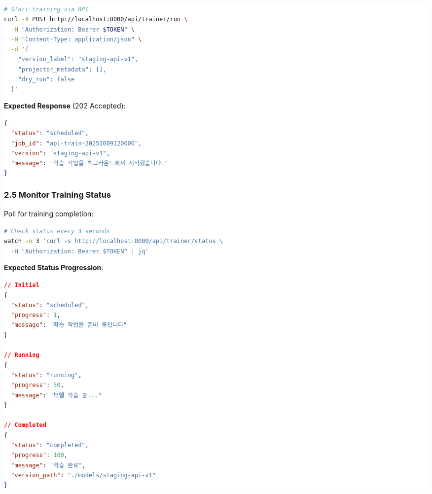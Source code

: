 ```bash
# Start training via API
curl -X POST http://localhost:8000/api/trainer/run \
  -H "Authorization: Bearer $TOKEN" \
  -H "Content-Type: application/json" \
  -d '{
    "version_label": "staging-api-v1",
    "projector_metadata": [],
    "dry_run": false
  }'
```

**Expected Response** (202 Accepted):
```json
{
  "status": "scheduled",
  "job_id": "api-train-20251009120000",
  "version": "staging-api-v1",
  "message": "학습 작업을 백그라운드에서 시작했습니다."
}
```

### 2.5 Monitor Training Status

Poll for training completion:

```bash
# Check status every 3 seconds
watch -n 3 'curl -s http://localhost:8000/api/trainer/status \
  -H "Authorization: Bearer $TOKEN" | jq'
```

**Expected Status Progression**:
```json
// Initial
{
  "status": "scheduled",
  "progress": 1,
  "message": "학습 작업을 준비 중입니다"
}

// Running
{
  "status": "running",
  "progress": 50,
  "message": "모델 학습 중..."
}

// Completed
{
  "status": "completed",
  "progress": 100,
  "message": "학습 완료",
  "version_path": "./models/staging-api-v1"
}
```
